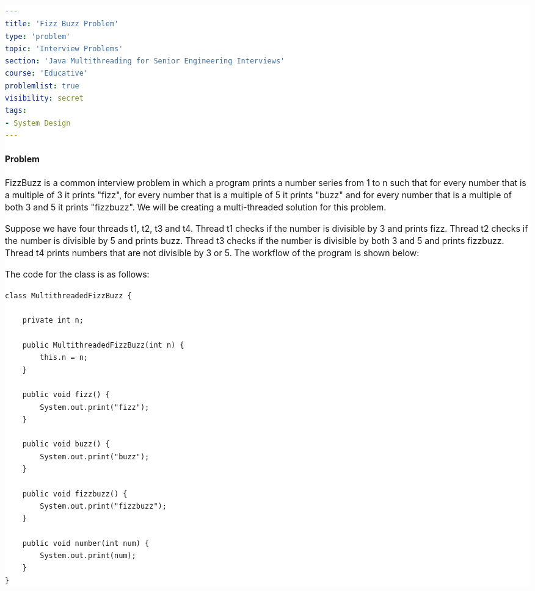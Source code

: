 ```yaml
---
title: 'Fizz Buzz Problem'
type: 'problem'
topic: 'Interview Problems'
section: 'Java Multithreading for Senior Engineering Interviews'
course: 'Educative'
problemlist: true
visibility: secret
tags:
- System Design
---
```

#### Problem
FizzBuzz is a common interview problem in which a program prints a number series from 1 to n such that for every number that is a multiple of 3 it prints "fizz", for every number that is a multiple of 5 it prints "buzz" and for every number that is a multiple of both 3 and 5 it prints "fizzbuzz". We will be creating a multi-threaded solution for this problem.

Suppose we have four threads t1, t2, t3 and t4. Thread t1 checks if the number is divisible by 3 and prints fizz. Thread t2 checks if the number is divisible by 5 and prints buzz. Thread t3 checks if the number is divisible by both 3 and 5 and prints fizzbuzz. Thread t4 prints numbers that are not divisible by 3 or 5. The workflow of the program is shown below:

The code for the class is as follows:
```
class MultithreadedFizzBuzz {
 
    private int n;
 
    public MultithreadedFizzBuzz(int n) {
        this.n = n;
    }
 
    public void fizz() {
        System.out.print("fizz");
    }
 
    public void buzz() {
        System.out.print("buzz");        
    }
 
    public void fizzbuzz() {
        System.out.print("fizzbuzz");
    }
 
    public void number(int num) {
        System.out.print(num);        
    }
}
```
